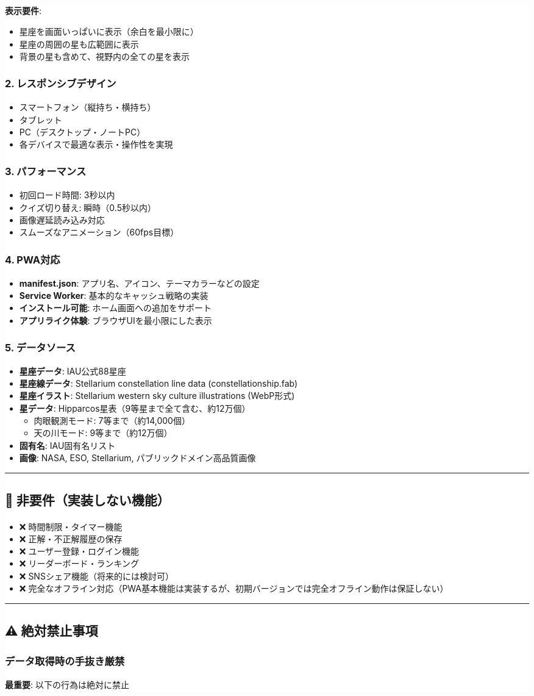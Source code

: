**表示要件**:
- 星座を画面いっぱいに表示（余白を最小限に）
- 星座の周囲の星も広範囲に表示
- 背景の星も含めて、視野内の全ての星を表示

### 2. レスポンシブデザイン
- スマートフォン（縦持ち・横持ち）
- タブレット
- PC（デスクトップ・ノートPC）
- 各デバイスで最適な表示・操作性を実現

### 3. パフォーマンス
- 初回ロード時間: 3秒以内
- クイズ切り替え: 瞬時（0.5秒以内）
- 画像遅延読み込み対応
- スムーズなアニメーション（60fps目標）

### 4. PWA対応
- **manifest.json**: アプリ名、アイコン、テーマカラーなどの設定
- **Service Worker**: 基本的なキャッシュ戦略の実装
- **インストール可能**: ホーム画面への追加をサポート
- **アプリライク体験**: ブラウザUIを最小限にした表示

### 5. データソース
- **星座データ**: IAU公式88星座
- **星座線データ**: Stellarium constellation line data (constellationship.fab)
- **星座イラスト**: Stellarium western sky culture illustrations (WebP形式)
- **星データ**: Hipparcos星表（9等星まで全て含む、約12万個）
  - 肉眼観測モード: 7等まで（約14,000個）
  - 天の川モード: 9等まで（約12万個）
- **固有名**: IAU固有名リスト
- **画像**: NASA, ESO, Stellarium, パブリックドメイン高品質画像

---

## 🚫 非要件（実装しない機能）

- ❌ 時間制限・タイマー機能
- ❌ 正解・不正解履歴の保存
- ❌ ユーザー登録・ログイン機能
- ❌ リーダーボード・ランキング
- ❌ SNSシェア機能（将来的には検討可）
- ❌ 完全なオフライン対応（PWA基本機能は実装するが、初期バージョンでは完全オフライン動作は保証しない）

---

## ⚠️ 絶対禁止事項

### データ取得時の手抜き厳禁
**最重要**: 以下の行為は絶対に禁止
